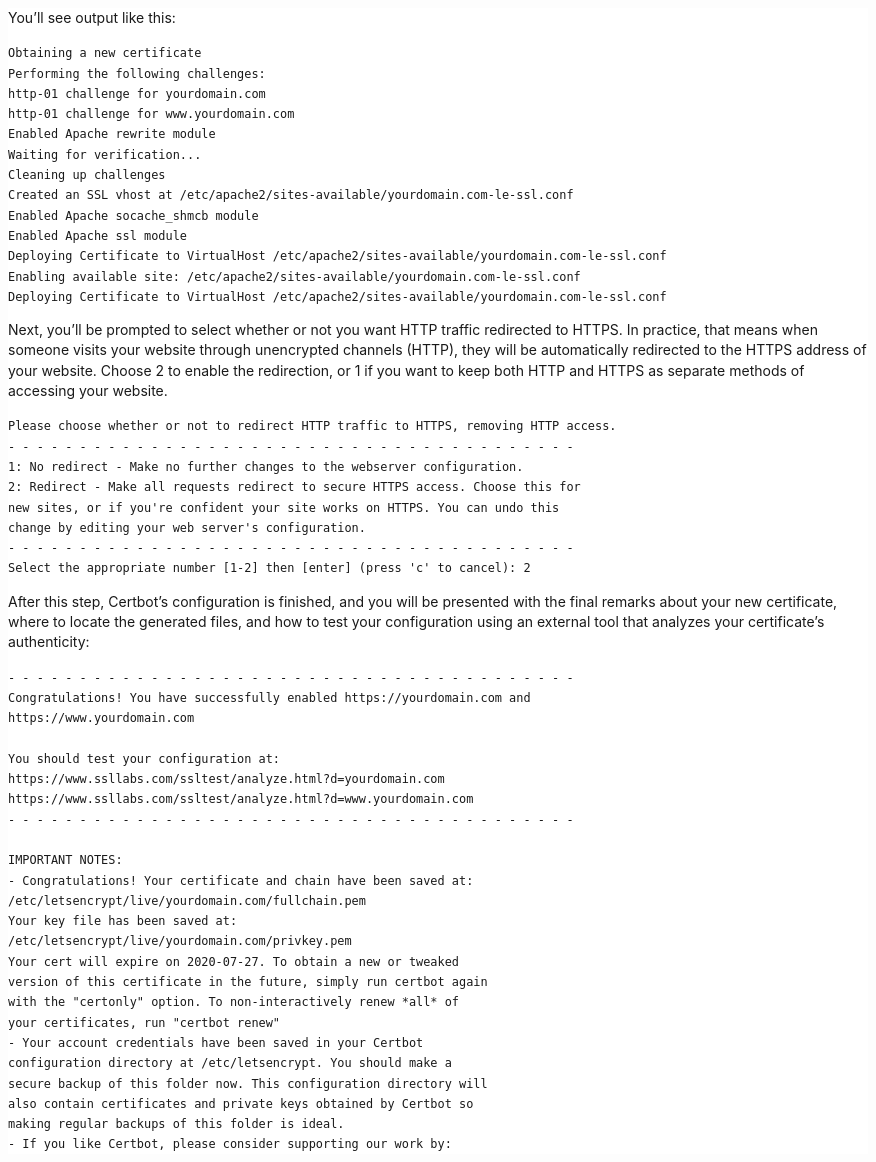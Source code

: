 You’ll see output like this:

    Obtaining a new certificate
    Performing the following challenges:
    http-01 challenge for yourdomain.com
    http-01 challenge for www.yourdomain.com
    Enabled Apache rewrite module
    Waiting for verification...
    Cleaning up challenges
    Created an SSL vhost at /etc/apache2/sites-available/yourdomain.com-le-ssl.conf
    Enabled Apache socache_shmcb module
    Enabled Apache ssl module
    Deploying Certificate to VirtualHost /etc/apache2/sites-available/yourdomain.com-le-ssl.conf
    Enabling available site: /etc/apache2/sites-available/yourdomain.com-le-ssl.conf
    Deploying Certificate to VirtualHost /etc/apache2/sites-available/yourdomain.com-le-ssl.conf

Next, you’ll be prompted to select whether or not you want HTTP traffic redirected to HTTPS. In practice, that means when someone visits your website through unencrypted channels (HTTP), they will be automatically redirected to the HTTPS address of your website. Choose 2 to enable the redirection, or 1 if you want to keep both HTTP and HTTPS as separate methods of accessing your website.

    Please choose whether or not to redirect HTTP traffic to HTTPS, removing HTTP access.
    - - - - - - - - - - - - - - - - - - - - - - - - - - - - - - - - - - - - - - - -
    1: No redirect - Make no further changes to the webserver configuration.
    2: Redirect - Make all requests redirect to secure HTTPS access. Choose this for
    new sites, or if you're confident your site works on HTTPS. You can undo this
    change by editing your web server's configuration.
    - - - - - - - - - - - - - - - - - - - - - - - - - - - - - - - - - - - - - - - -
    Select the appropriate number [1-2] then [enter] (press 'c' to cancel): 2

After this step, Certbot’s configuration is finished, and you will be presented with the final remarks about your new certificate, where to locate the generated files, and how to test your configuration using an external tool that analyzes your certificate’s authenticity:

    - - - - - - - - - - - - - - - - - - - - - - - - - - - - - - - - - - - - - - - -
    Congratulations! You have successfully enabled https://yourdomain.com and
    https://www.yourdomain.com

    You should test your configuration at:
    https://www.ssllabs.com/ssltest/analyze.html?d=yourdomain.com
    https://www.ssllabs.com/ssltest/analyze.html?d=www.yourdomain.com
    - - - - - - - - - - - - - - - - - - - - - - - - - - - - - - - - - - - - - - - -

    IMPORTANT NOTES:
    - Congratulations! Your certificate and chain have been saved at:
    /etc/letsencrypt/live/yourdomain.com/fullchain.pem
    Your key file has been saved at:
    /etc/letsencrypt/live/yourdomain.com/privkey.pem
    Your cert will expire on 2020-07-27. To obtain a new or tweaked
    version of this certificate in the future, simply run certbot again
    with the "certonly" option. To non-interactively renew *all* of
    your certificates, run "certbot renew"
    - Your account credentials have been saved in your Certbot
    configuration directory at /etc/letsencrypt. You should make a
    secure backup of this folder now. This configuration directory will
    also contain certificates and private keys obtained by Certbot so
    making regular backups of this folder is ideal.
    - If you like Certbot, please consider supporting our work by:

